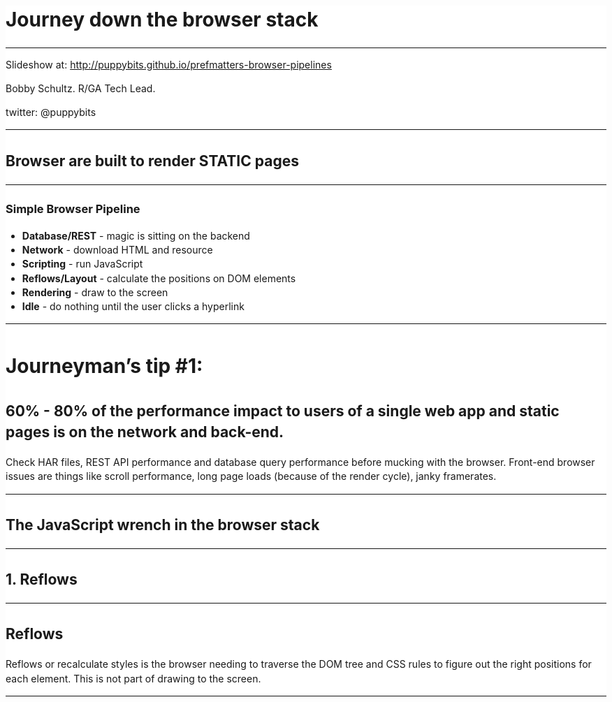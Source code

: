# Journey down the browser stack

--- 

Slideshow at: http://puppybits.github.io/prefmatters-browser-pipelines

Bobby Schultz. R/GA Tech Lead. 

twitter: @puppybits

---

## Browser are built to render STATIC pages

---

### Simple Browser Pipeline

* **Database/REST** - magic is sitting on the backend
* **Network** - download HTML and resource
* **Scripting** - run JavaScript 
* **Reflows/Layout** - calculate the positions on DOM elements
* **Rendering** - draw to the screen 
* **Idle** - do nothing until the user clicks a hyperlink

---


# Journeyman’s tip #1: 
## 60% - 80% of the performance impact to users of a single web app and static pages is on the network and back-end. 

Check HAR files, REST API performance and database query performance before mucking with the browser. Front-end browser issues are things like scroll performance, long page loads (because of the render cycle), janky framerates.

---

## The JavaScript wrench in the browser stack

---

## 1. Reflows

---

## Reflows

Reflows or recalculate styles is the browser needing to traverse the DOM tree and CSS rules to figure out the right positions for each element. This is not part of drawing to the screen. 

---